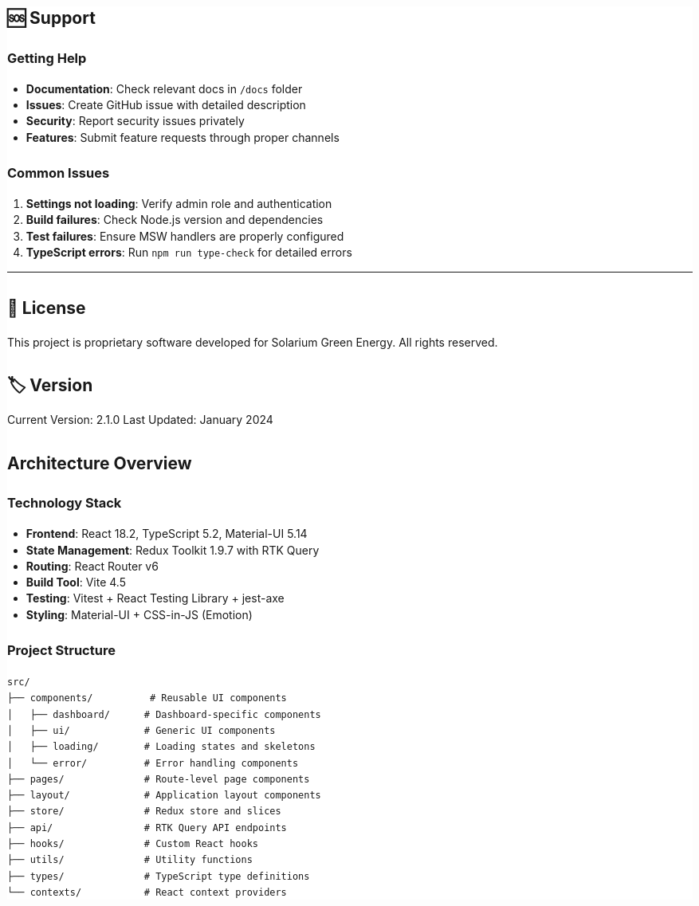 ## 🆘 Support

### Getting Help
- **Documentation**: Check relevant docs in `/docs` folder
- **Issues**: Create GitHub issue with detailed description
- **Security**: Report security issues privately
- **Features**: Submit feature requests through proper channels

### Common Issues
1. **Settings not loading**: Verify admin role and authentication
2. **Build failures**: Check Node.js version and dependencies
3. **Test failures**: Ensure MSW handlers are properly configured
4. **TypeScript errors**: Run `npm run type-check` for detailed errors

---

## 📄 License

This project is proprietary software developed for Solarium Green Energy. All rights reserved.

## 🏷️ Version

Current Version: 2.1.0
Last Updated: January 2024

## Architecture Overview

### Technology Stack
- **Frontend**: React 18.2, TypeScript 5.2, Material-UI 5.14
- **State Management**: Redux Toolkit 1.9.7 with RTK Query
- **Routing**: React Router v6
- **Build Tool**: Vite 4.5
- **Testing**: Vitest + React Testing Library + jest-axe
- **Styling**: Material-UI + CSS-in-JS (Emotion)

### Project Structure
```
src/
├── components/          # Reusable UI components
│   ├── dashboard/      # Dashboard-specific components
│   ├── ui/             # Generic UI components
│   ├── loading/        # Loading states and skeletons
│   └── error/          # Error handling components
├── pages/              # Route-level page components
├── layout/             # Application layout components
├── store/              # Redux store and slices
├── api/                # RTK Query API endpoints
├── hooks/              # Custom React hooks
├── utils/              # Utility functions
├── types/              # TypeScript type definitions
└── contexts/           # React context providers
```
